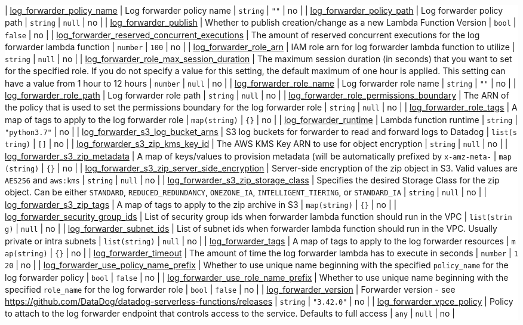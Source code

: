 | <a name="input_log_forwarder_policy_name"></a> [log\_forwarder\_policy\_name](#input\_log\_forwarder\_policy\_name) | Log forwarder policy name | `string` | `""` | no |
| <a name="input_log_forwarder_policy_path"></a> [log\_forwarder\_policy\_path](#input\_log\_forwarder\_policy\_path) | Log forwarder policy path | `string` | `null` | no |
| <a name="input_log_forwarder_publish"></a> [log\_forwarder\_publish](#input\_log\_forwarder\_publish) | Whether to publish creation/change as a new Lambda Function Version | `bool` | `false` | no |
| <a name="input_log_forwarder_reserved_concurrent_executions"></a> [log\_forwarder\_reserved\_concurrent\_executions](#input\_log\_forwarder\_reserved\_concurrent\_executions) | The amount of reserved concurrent executions for the log forwarder lambda function | `number` | `100` | no |
| <a name="input_log_forwarder_role_arn"></a> [log\_forwarder\_role\_arn](#input\_log\_forwarder\_role\_arn) | IAM role arn for log forwarder lambda function to utilize | `string` | `null` | no |
| <a name="input_log_forwarder_role_max_session_duration"></a> [log\_forwarder\_role\_max\_session\_duration](#input\_log\_forwarder\_role\_max\_session\_duration) | The maximum session duration (in seconds) that you want to set for the specified role. If you do not specify a value for this setting, the default maximum of one hour is applied. This setting can have a value from 1 hour to 12 hours | `number` | `null` | no |
| <a name="input_log_forwarder_role_name"></a> [log\_forwarder\_role\_name](#input\_log\_forwarder\_role\_name) | Log forwarder role name | `string` | `""` | no |
| <a name="input_log_forwarder_role_path"></a> [log\_forwarder\_role\_path](#input\_log\_forwarder\_role\_path) | Log forwarder role path | `string` | `null` | no |
| <a name="input_log_forwarder_role_permissions_boundary"></a> [log\_forwarder\_role\_permissions\_boundary](#input\_log\_forwarder\_role\_permissions\_boundary) | The ARN of the policy that is used to set the permissions boundary for the log forwarder role | `string` | `null` | no |
| <a name="input_log_forwarder_role_tags"></a> [log\_forwarder\_role\_tags](#input\_log\_forwarder\_role\_tags) | A map of tags to apply to the log forwarder role | `map(string)` | `{}` | no |
| <a name="input_log_forwarder_runtime"></a> [log\_forwarder\_runtime](#input\_log\_forwarder\_runtime) | Lambda function runtime | `string` | `"python3.7"` | no |
| <a name="input_log_forwarder_s3_log_bucket_arns"></a> [log\_forwarder\_s3\_log\_bucket\_arns](#input\_log\_forwarder\_s3\_log\_bucket\_arns) | S3 log buckets for forwarder to read and forward logs to Datadog | `list(string)` | `[]` | no |
| <a name="input_log_forwarder_s3_zip_kms_key_id"></a> [log\_forwarder\_s3\_zip\_kms\_key\_id](#input\_log\_forwarder\_s3\_zip\_kms\_key\_id) | The AWS KMS Key ARN to use for object encryption | `string` | `null` | no |
| <a name="input_log_forwarder_s3_zip_metadata"></a> [log\_forwarder\_s3\_zip\_metadata](#input\_log\_forwarder\_s3\_zip\_metadata) | A map of keys/values to provision metadata (will be automatically prefixed by `x-amz-meta-` | `map(string)` | `{}` | no |
| <a name="input_log_forwarder_s3_zip_server_side_encryption"></a> [log\_forwarder\_s3\_zip\_server\_side\_encryption](#input\_log\_forwarder\_s3\_zip\_server\_side\_encryption) | Server-side encryption of the zip object in S3. Valid values are `AES256` and `aws:kms` | `string` | `null` | no |
| <a name="input_log_forwarder_s3_zip_storage_class"></a> [log\_forwarder\_s3\_zip\_storage\_class](#input\_log\_forwarder\_s3\_zip\_storage\_class) | Specifies the desired Storage Class for the zip object. Can be either `STANDARD`, `REDUCED_REDUNDANCY`, `ONEZONE_IA`, `INTELLIGENT_TIERING`, or `STANDARD_IA` | `string` | `null` | no |
| <a name="input_log_forwarder_s3_zip_tags"></a> [log\_forwarder\_s3\_zip\_tags](#input\_log\_forwarder\_s3\_zip\_tags) | A map of tags to apply to the zip archive in S3 | `map(string)` | `{}` | no |
| <a name="input_log_forwarder_security_group_ids"></a> [log\_forwarder\_security\_group\_ids](#input\_log\_forwarder\_security\_group\_ids) | List of security group ids when forwarder lambda function should run in the VPC | `list(string)` | `null` | no |
| <a name="input_log_forwarder_subnet_ids"></a> [log\_forwarder\_subnet\_ids](#input\_log\_forwarder\_subnet\_ids) | List of subnet ids when forwarder lambda function should run in the VPC. Usually private or intra subnets | `list(string)` | `null` | no |
| <a name="input_log_forwarder_tags"></a> [log\_forwarder\_tags](#input\_log\_forwarder\_tags) | A map of tags to apply to the log forwarder resources | `map(string)` | `{}` | no |
| <a name="input_log_forwarder_timeout"></a> [log\_forwarder\_timeout](#input\_log\_forwarder\_timeout) | The amount of time the log forwarder lambda has to execute in seconds | `number` | `120` | no |
| <a name="input_log_forwarder_use_policy_name_prefix"></a> [log\_forwarder\_use\_policy\_name\_prefix](#input\_log\_forwarder\_use\_policy\_name\_prefix) | Whether to use unique name beginning with the specified `policy_name` for the log forwarder policy | `bool` | `false` | no |
| <a name="input_log_forwarder_use_role_name_prefix"></a> [log\_forwarder\_use\_role\_name\_prefix](#input\_log\_forwarder\_use\_role\_name\_prefix) | Whether to use unique name beginning with the specified `role_name` for the log forwarder role | `bool` | `false` | no |
| <a name="input_log_forwarder_version"></a> [log\_forwarder\_version](#input\_log\_forwarder\_version) | Forwarder version - see https://github.com/DataDog/datadog-serverless-functions/releases | `string` | `"3.42.0"` | no |
| <a name="input_log_forwarder_vpce_policy"></a> [log\_forwarder\_vpce\_policy](#input\_log\_forwarder\_vpce\_policy) | Policy to attach to the log forwarder endpoint that controls access to the service. Defaults to full access | `any` | `null` | no |